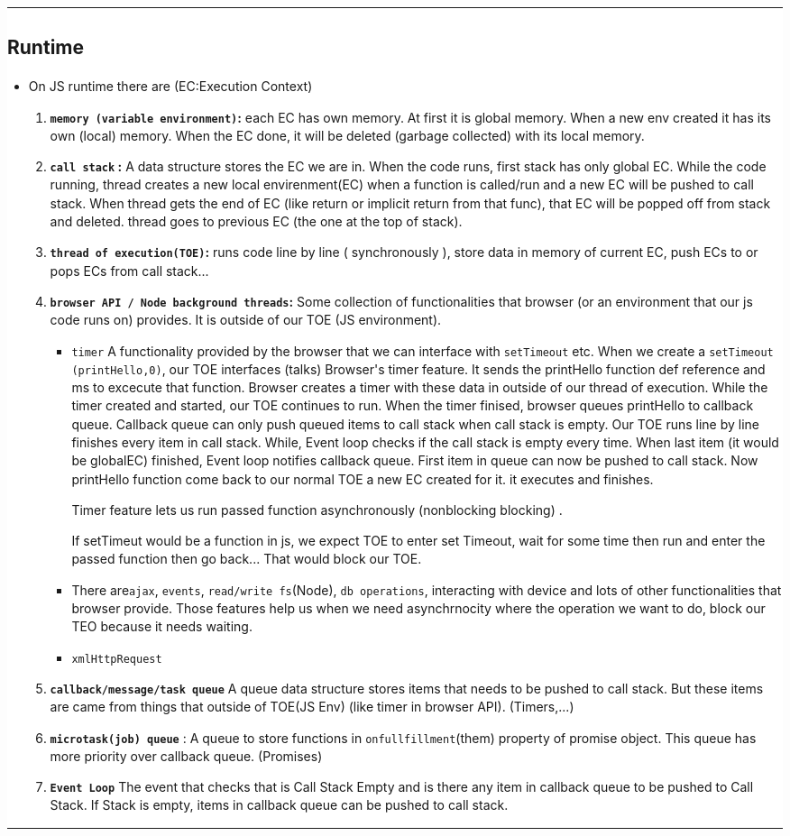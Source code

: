 
---

## Runtime

* On JS runtime there are (EC:Execution Context)
  1. **`memory (variable environment)`:** each EC has own memory. At first it is global memory. When a new env created it has its own (local) memory. When the EC done, it will be deleted (garbage collected) with its local memory.
  
  2. **`call stack` :** A data structure stores the EC we are in. When the code runs, first stack has only global EC. While the code running, thread creates a new local envirenment(EC) when a function is called/run and a new EC will be pushed to call stack. When thread gets the end of EC (like return or implicit return from that func), that EC will be popped off from stack and deleted. thread goes to previous EC (the one at the top of stack).  

  3. **`thread of execution(TOE)`:** runs code line by line ( synchronously ), store data in memory of current EC, push ECs to or pops ECs from call stack...  
  
  4. **`browser API / Node background threads`:** Some collection of functionalities that browser (or an environment that our js code runs on) provides. It is outside of our TOE (JS environment). 
  
     * `timer` A functionality provided by the browser that we can interface with `setTimeout` etc. When we create a `setTimeout(printHello,0)`, our TOE interfaces (talks) Browser's timer feature.  It sends the printHello function def reference and ms to excecute that function. Browser creates a timer with these data in outside of our thread of execution. While the timer created and started, our TOE continues to run. When the timer finised, browser queues printHello to callback queue. Callback queue can only push queued items to call stack when call stack is empty. Our TOE runs line by line finishes every item in call stack. While, Event loop checks if the call stack is empty every time. When last item (it would be globalEC) finished, Event loop notifies callback queue. First item in queue can now be pushed to call stack. Now printHello function come back to our normal TOE a new EC created for it. it executes and finishes.
  
       Timer feature lets us run passed function asynchronously (nonblocking blocking) . 
  
       If setTimeut would be a function in js, we expect TOE to enter set Timeout, wait for some time then run and enter the passed function then go back... That would block our TOE.  
  
     * There are`ajax`, `events`, `read/write fs`(Node), `db operations`, interacting with device and lots of other functionalities that browser provide. Those features help us when we need asynchrnocity where the operation we want to do, block our TEO because it needs waiting. 
  
     * `xmlHttpRequest`
  
  5. **`callback/message/task queue`** A queue data structure stores items that needs to be pushed to call stack. But these items are came from things that outside of TOE(JS Env) (like timer in browser API). (Timers,...)
  
  6. **`microtask(job) queue`** : A queue to store functions in `onfullfillment`(them) property of promise object. This queue has more priority over callback queue. (Promises)
  
  7. **`Event Loop`** The event that checks that is Call Stack Empty and is there any item in callback queue to be pushed to Call Stack. If Stack is empty, items in callback queue can be pushed to call stack.
  
---
